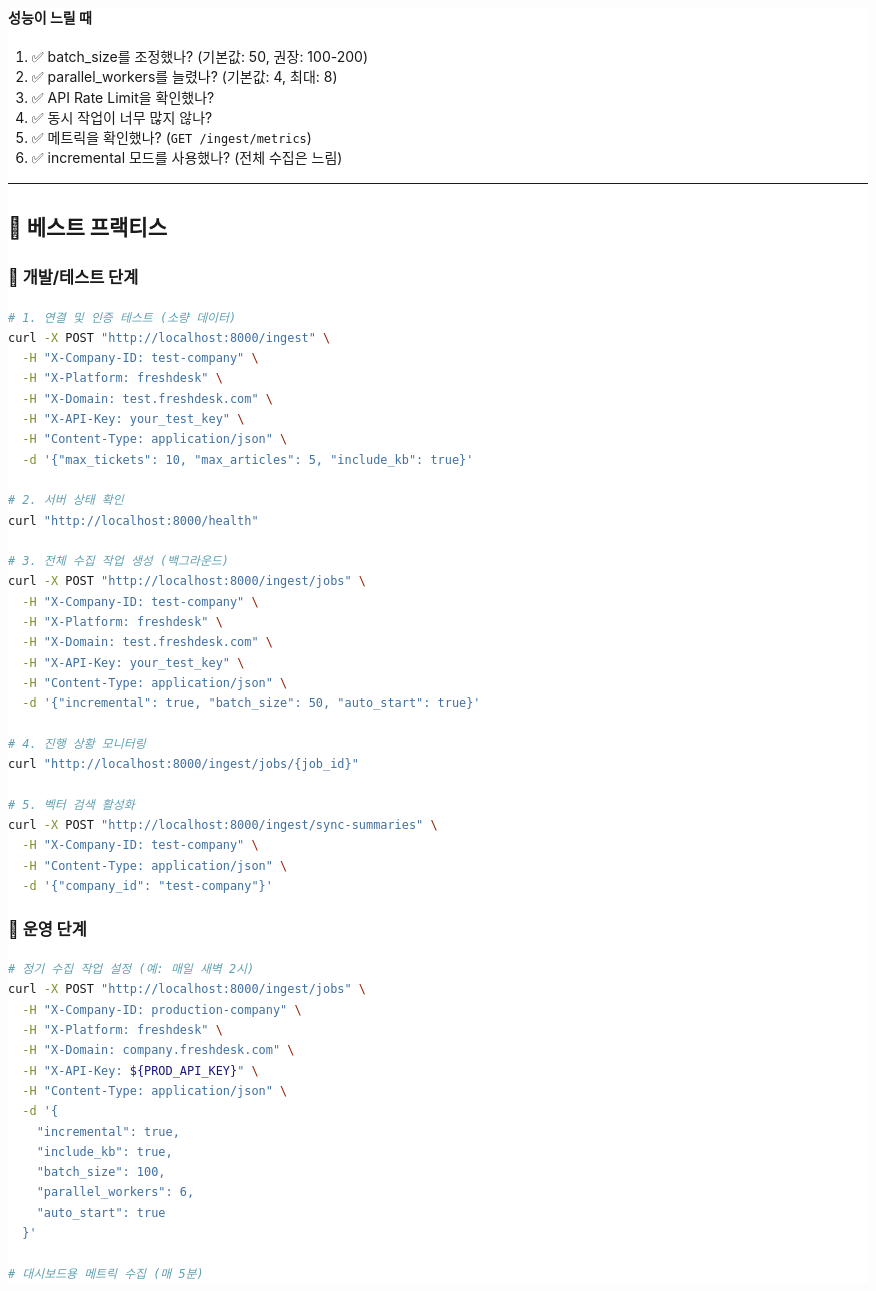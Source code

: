 #### **성능이 느릴 때**
1. ✅ batch_size를 조정했나? (기본값: 50, 권장: 100-200)
2. ✅ parallel_workers를 늘렸나? (기본값: 4, 최대: 8)
3. ✅ API Rate Limit을 확인했나?
4. ✅ 동시 작업이 너무 많지 않나?
5. ✅ 메트릭을 확인했나? (`GET /ingest/metrics`)
6. ✅ incremental 모드를 사용했나? (전체 수집은 느림)

---

## 🎯 **베스트 프랙티스**

### 🚀 **개발/테스트 단계**
```bash
# 1. 연결 및 인증 테스트 (소량 데이터)
curl -X POST "http://localhost:8000/ingest" \
  -H "X-Company-ID: test-company" \
  -H "X-Platform: freshdesk" \
  -H "X-Domain: test.freshdesk.com" \
  -H "X-API-Key: your_test_key" \
  -H "Content-Type: application/json" \
  -d '{"max_tickets": 10, "max_articles": 5, "include_kb": true}'

# 2. 서버 상태 확인
curl "http://localhost:8000/health"

# 3. 전체 수집 작업 생성 (백그라운드)
curl -X POST "http://localhost:8000/ingest/jobs" \
  -H "X-Company-ID: test-company" \
  -H "X-Platform: freshdesk" \
  -H "X-Domain: test.freshdesk.com" \
  -H "X-API-Key: your_test_key" \
  -H "Content-Type: application/json" \
  -d '{"incremental": true, "batch_size": 50, "auto_start": true}'

# 4. 진행 상황 모니터링
curl "http://localhost:8000/ingest/jobs/{job_id}"

# 5. 벡터 검색 활성화
curl -X POST "http://localhost:8000/ingest/sync-summaries" \
  -H "X-Company-ID: test-company" \
  -H "Content-Type: application/json" \
  -d '{"company_id": "test-company"}'
```

### 🔄 **운영 단계**
```bash
# 정기 수집 작업 설정 (예: 매일 새벽 2시)
curl -X POST "http://localhost:8000/ingest/jobs" \
  -H "X-Company-ID: production-company" \
  -H "X-Platform: freshdesk" \
  -H "X-Domain: company.freshdesk.com" \
  -H "X-API-Key: ${PROD_API_KEY}" \
  -H "Content-Type: application/json" \
  -d '{
    "incremental": true,
    "include_kb": true,
    "batch_size": 100,
    "parallel_workers": 6,
    "auto_start": true
  }'

# 대시보드용 메트릭 수집 (매 5분)
```